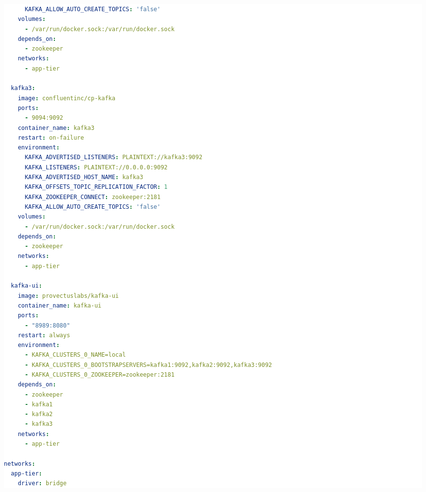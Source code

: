 ```yml
      KAFKA_ALLOW_AUTO_CREATE_TOPICS: 'false'
    volumes:
      - /var/run/docker.sock:/var/run/docker.sock
    depends_on:
      - zookeeper
    networks:
      - app-tier

  kafka3:
    image: confluentinc/cp-kafka
    ports:
      - 9094:9092
    container_name: kafka3
    restart: on-failure
    environment:
      KAFKA_ADVERTISED_LISTENERS: PLAINTEXT://kafka3:9092
      KAFKA_LISTENERS: PLAINTEXT://0.0.0.0:9092
      KAFKA_ADVERTISED_HOST_NAME: kafka3
      KAFKA_OFFSETS_TOPIC_REPLICATION_FACTOR: 1
      KAFKA_ZOOKEEPER_CONNECT: zookeeper:2181
      KAFKA_ALLOW_AUTO_CREATE_TOPICS: 'false'
    volumes:
      - /var/run/docker.sock:/var/run/docker.sock
    depends_on:
      - zookeeper
    networks:
      - app-tier

  kafka-ui:
    image: provectuslabs/kafka-ui
    container_name: kafka-ui
    ports:
      - "8989:8080"
    restart: always
    environment:
      - KAFKA_CLUSTERS_0_NAME=local
      - KAFKA_CLUSTERS_0_BOOTSTRAPSERVERS=kafka1:9092,kafka2:9092,kafka3:9092
      - KAFKA_CLUSTERS_0_ZOOKEEPER=zookeeper:2181
    depends_on:
      - zookeeper
      - kafka1
      - kafka2
      - kafka3
    networks:
      - app-tier

networks:
  app-tier:
    driver: bridge
```
